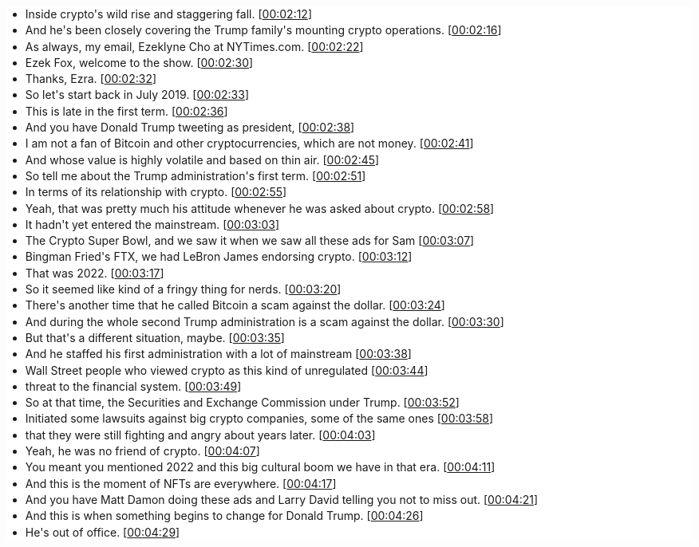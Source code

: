 *  Inside crypto's wild rise and staggering fall. [[00:02:12](https://www.youtube.com/watch?v=JNJD-vKtrPc&t=132.84s)]
*  And he's been closely covering the Trump family's mounting crypto operations. [[00:02:16](https://www.youtube.com/watch?v=JNJD-vKtrPc&t=136.4s)]
*  As always, my email, Ezeklyne Cho at NYTimes.com. [[00:02:22](https://www.youtube.com/watch?v=JNJD-vKtrPc&t=142.0s)]
*  Ezek Fox, welcome to the show. [[00:02:30](https://www.youtube.com/watch?v=JNJD-vKtrPc&t=150.76000000000002s)]
*  Thanks, Ezra. [[00:02:32](https://www.youtube.com/watch?v=JNJD-vKtrPc&t=152.60000000000002s)]
*  So let's start back in July 2019. [[00:02:33](https://www.youtube.com/watch?v=JNJD-vKtrPc&t=153.68s)]
*  This is late in the first term. [[00:02:36](https://www.youtube.com/watch?v=JNJD-vKtrPc&t=156.32000000000002s)]
*  And you have Donald Trump tweeting as president, [[00:02:38](https://www.youtube.com/watch?v=JNJD-vKtrPc&t=158.32000000000002s)]
*  I am not a fan of Bitcoin and other cryptocurrencies, which are not money. [[00:02:41](https://www.youtube.com/watch?v=JNJD-vKtrPc&t=161.60000000000002s)]
*  And whose value is highly volatile and based on thin air. [[00:02:45](https://www.youtube.com/watch?v=JNJD-vKtrPc&t=165.84s)]
*  So tell me about the Trump administration's first term. [[00:02:51](https://www.youtube.com/watch?v=JNJD-vKtrPc&t=171.0s)]
*  In terms of its relationship with crypto. [[00:02:55](https://www.youtube.com/watch?v=JNJD-vKtrPc&t=175.8s)]
*  Yeah, that was pretty much his attitude whenever he was asked about crypto. [[00:02:58](https://www.youtube.com/watch?v=JNJD-vKtrPc&t=178.24s)]
*  It hadn't yet entered the mainstream. [[00:03:03](https://www.youtube.com/watch?v=JNJD-vKtrPc&t=183.72000000000003s)]
*  The Crypto Super Bowl, and we saw it when we saw all these ads for Sam [[00:03:07](https://www.youtube.com/watch?v=JNJD-vKtrPc&t=187.4s)]
*  Bingman Fried's FTX, we had LeBron James endorsing crypto. [[00:03:12](https://www.youtube.com/watch?v=JNJD-vKtrPc&t=192.36s)]
*  That was 2022. [[00:03:17](https://www.youtube.com/watch?v=JNJD-vKtrPc&t=197.08s)]
*  So it seemed like kind of a fringy thing for nerds. [[00:03:20](https://www.youtube.com/watch?v=JNJD-vKtrPc&t=200.04000000000002s)]
*  There's another time that he called Bitcoin a scam against the dollar. [[00:03:24](https://www.youtube.com/watch?v=JNJD-vKtrPc&t=204.24s)]
*  And during the whole second Trump administration is a scam against the dollar. [[00:03:30](https://www.youtube.com/watch?v=JNJD-vKtrPc&t=210.96s)]
*  But that's a different situation, maybe. [[00:03:35](https://www.youtube.com/watch?v=JNJD-vKtrPc&t=215.76000000000002s)]
*  And he staffed his first administration with a lot of mainstream [[00:03:38](https://www.youtube.com/watch?v=JNJD-vKtrPc&t=218.28s)]
*  Wall Street people who viewed crypto as this kind of unregulated [[00:03:44](https://www.youtube.com/watch?v=JNJD-vKtrPc&t=224.4s)]
*  threat to the financial system. [[00:03:49](https://www.youtube.com/watch?v=JNJD-vKtrPc&t=229.72s)]
*  So at that time, the Securities and Exchange Commission under Trump. [[00:03:52](https://www.youtube.com/watch?v=JNJD-vKtrPc&t=232.96s)]
*  Initiated some lawsuits against big crypto companies, some of the same ones [[00:03:58](https://www.youtube.com/watch?v=JNJD-vKtrPc&t=238.92s)]
*  that they were still fighting and angry about years later. [[00:04:03](https://www.youtube.com/watch?v=JNJD-vKtrPc&t=243.84s)]
*  Yeah, he was no friend of crypto. [[00:04:07](https://www.youtube.com/watch?v=JNJD-vKtrPc&t=247.24s)]
*  You meant you mentioned 2022 and this big cultural boom we have in that era. [[00:04:11](https://www.youtube.com/watch?v=JNJD-vKtrPc&t=251.20000000000002s)]
*  And this is the moment of NFTs are everywhere. [[00:04:17](https://www.youtube.com/watch?v=JNJD-vKtrPc&t=257.68s)]
*  And you have Matt Damon doing these ads and Larry David telling you not to miss out. [[00:04:21](https://www.youtube.com/watch?v=JNJD-vKtrPc&t=261.12s)]
*  And this is when something begins to change for Donald Trump. [[00:04:26](https://www.youtube.com/watch?v=JNJD-vKtrPc&t=266.52000000000004s)]
*  He's out of office. [[00:04:29](https://www.youtube.com/watch?v=JNJD-vKtrPc&t=269.32s)]
